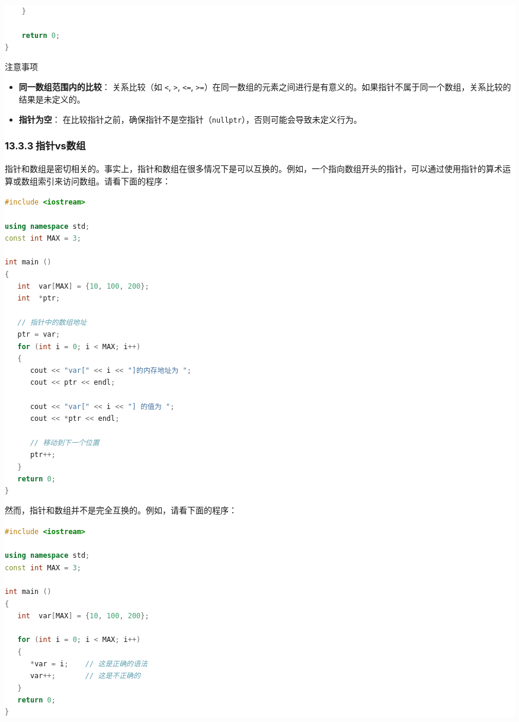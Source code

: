 ```cpp
    }

    return 0;
}
```

注意事项

- **同一数组范围内的比较**： 关系比较（如 `<`, `>`, `<=`, `>=`）在同一数组的元素之间进行是有意义的。如果指针不属于同一个数组，关系比较的结果是未定义的。

- **指针为空**： 在比较指针之前，确保指针不是空指针（`nullptr`），否则可能会导致未定义行为。

### 13.3.3 指针vs数组

指针和数组是密切相关的。事实上，指针和数组在很多情况下是可以互换的。例如，一个指向数组开头的指针，可以通过使用指针的算术运算或数组索引来访问数组。请看下面的程序：

```cpp
#include <iostream>
 
using namespace std;
const int MAX = 3;
 
int main ()
{
   int  var[MAX] = {10, 100, 200};
   int  *ptr;
 
   // 指针中的数组地址
   ptr = var;
   for (int i = 0; i < MAX; i++)
   {
      cout << "var[" << i << "]的内存地址为 ";
      cout << ptr << endl;
 
      cout << "var[" << i << "] 的值为 ";
      cout << *ptr << endl;
 
      // 移动到下一个位置
      ptr++;
   }
   return 0;
}
```

然而，指针和数组并不是完全互换的。例如，请看下面的程序：

```cpp
#include <iostream>
 
using namespace std;
const int MAX = 3;
 
int main ()
{
   int  var[MAX] = {10, 100, 200};
 
   for (int i = 0; i < MAX; i++)
   {
      *var = i;    // 这是正确的语法
      var++;       // 这是不正确的
   }
   return 0;
}
```
